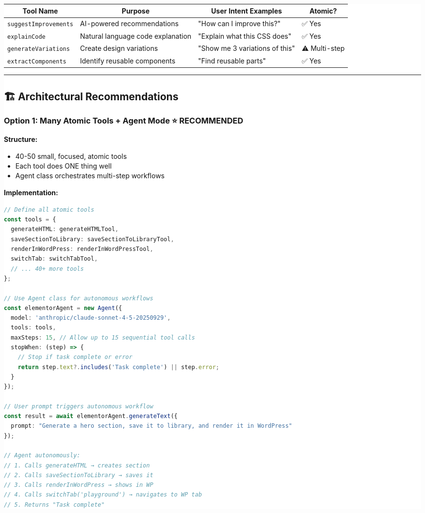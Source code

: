 | Tool Name | Purpose | User Intent Examples | Atomic? |
|-----------|---------|---------------------|---------|
| `suggestImprovements` | AI-powered recommendations | "How can I improve this?" | ✅ Yes |
| `explainCode` | Natural language code explanation | "Explain what this CSS does" | ✅ Yes |
| `generateVariations` | Create design variations | "Show me 3 variations of this" | ⚠️ Multi-step |
| `extractComponents` | Identify reusable components | "Find reusable parts" | ✅ Yes |

---

## 🏗️ Architectural Recommendations

### **Option 1: Many Atomic Tools + Agent Mode** ⭐ **RECOMMENDED**

**Structure:**
- 40-50 small, focused, atomic tools
- Each tool does ONE thing well
- Agent class orchestrates multi-step workflows

**Implementation:**
```typescript
// Define all atomic tools
const tools = {
  generateHTML: generateHTMLTool,
  saveSectionToLibrary: saveSectionToLibraryTool,
  renderInWordPress: renderInWordPressTool,
  switchTab: switchTabTool,
  // ... 40+ more tools
};

// Use Agent class for autonomous workflows
const elementorAgent = new Agent({
  model: 'anthropic/claude-sonnet-4-5-20250929',
  tools: tools,
  maxSteps: 15, // Allow up to 15 sequential tool calls
  stopWhen: (step) => {
    // Stop if task complete or error
    return step.text?.includes('Task complete') || step.error;
  }
});

// User prompt triggers autonomous workflow
const result = await elementorAgent.generateText({
  prompt: "Generate a hero section, save it to library, and render it in WordPress"
});

// Agent autonomously:
// 1. Calls generateHTML → creates section
// 2. Calls saveSectionToLibrary → saves it
// 3. Calls renderInWordPress → shows in WP
// 4. Calls switchTab('playground') → navigates to WP tab
// 5. Returns "Task complete"
```
